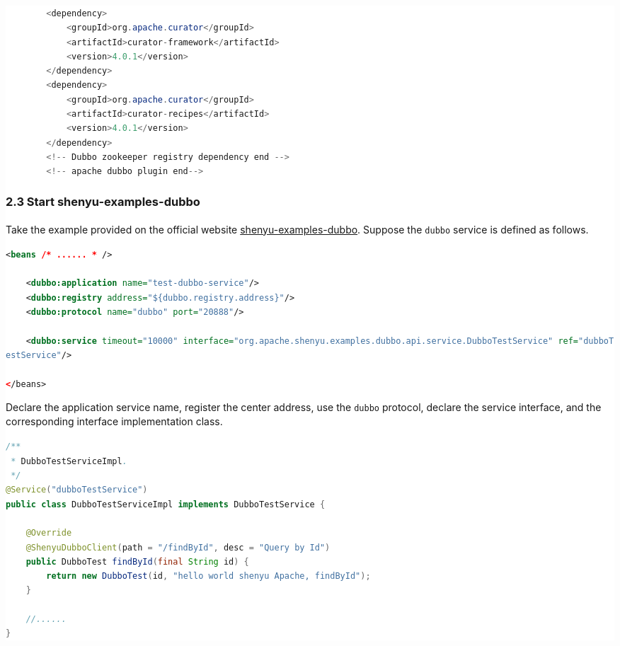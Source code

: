 ```java
        <dependency>
            <groupId>org.apache.curator</groupId>
            <artifactId>curator-framework</artifactId>
            <version>4.0.1</version>
        </dependency>
        <dependency>
            <groupId>org.apache.curator</groupId>
            <artifactId>curator-recipes</artifactId>
            <version>4.0.1</version>
        </dependency>
        <!-- Dubbo zookeeper registry dependency end -->
        <!-- apache dubbo plugin end-->
```

### 2.3 Start shenyu-examples-dubbo

Take the example provided on the official website [shenyu-examples-dubbo](https://github.com/apache/shenyu/tree/master/shenyu-examples/shenyu-examples-dubbo). Suppose the `dubbo` service is defined as follows.

```xml
<beans /* ...... * />

    <dubbo:application name="test-dubbo-service"/>
    <dubbo:registry address="${dubbo.registry.address}"/>
    <dubbo:protocol name="dubbo" port="20888"/>

    <dubbo:service timeout="10000" interface="org.apache.shenyu.examples.dubbo.api.service.DubboTestService" ref="dubboTestService"/>

</beans>
```

Declare the application service name, register the center address, use the `dubbo` protocol, declare the service interface, and the corresponding interface implementation class.

```java
/**
 * DubboTestServiceImpl.
 */
@Service("dubboTestService")
public class DubboTestServiceImpl implements DubboTestService {
    
    @Override
    @ShenyuDubboClient(path = "/findById", desc = "Query by Id")
    public DubboTest findById(final String id) {
        return new DubboTest(id, "hello world shenyu Apache, findById");
    }

    //......
}
```
